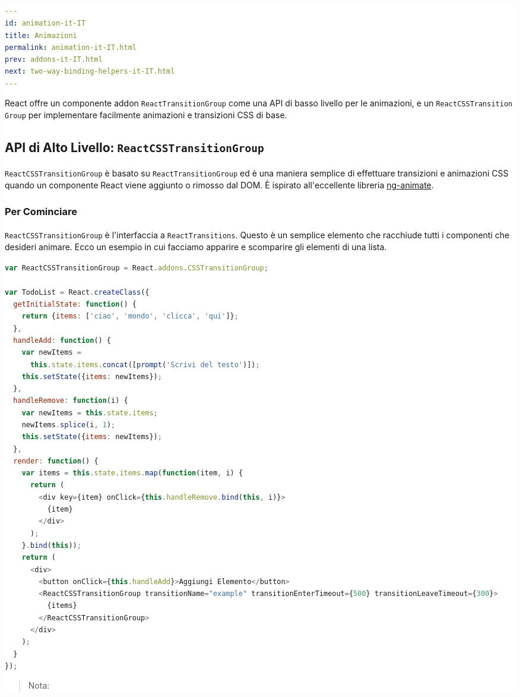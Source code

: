 ```yaml
---
id: animation-it-IT
title: Animazioni
permalink: animation-it-IT.html
prev: addons-it-IT.html
next: two-way-binding-helpers-it-IT.html
---
```


React offre un componente addon `ReactTransitionGroup` come una API di basso livello per le animazioni, e un `ReactCSSTransitionGroup` per implementare facilmente animazioni e transizioni CSS di base.

## API di Alto Livello: `ReactCSSTransitionGroup`

`ReactCSSTransitionGroup` è basato su `ReactTransitionGroup` ed è una maniera semplice di effettuare transizioni e animazioni CSS quando un componente React viene aggiunto o rimosso dal DOM. È ispirato all'eccellente libreria [ng-animate](http://www.nganimate.org/).

### Per Cominciare

`ReactCSSTransitionGroup` è l'interfaccia a `ReactTransitions`. Questo è un semplice elemento che racchiude tutti i componenti che desideri animare. Ecco un esempio in cui facciamo apparire e scomparire gli elementi di una lista.

```javascript
var ReactCSSTransitionGroup = React.addons.CSSTransitionGroup;

var TodoList = React.createClass({
  getInitialState: function() {
    return {items: ['ciao', 'mondo', 'clicca', 'qui']};
  },
  handleAdd: function() {
    var newItems =
      this.state.items.concat([prompt('Scrivi del testo')]);
    this.setState({items: newItems});
  },
  handleRemove: function(i) {
    var newItems = this.state.items;
    newItems.splice(i, 1);
    this.setState({items: newItems});
  },
  render: function() {
    var items = this.state.items.map(function(item, i) {
      return (
        <div key={item} onClick={this.handleRemove.bind(this, i)}>
          {item}
        </div>
      );
    }.bind(this));
    return (
      <div>
        <button onClick={this.handleAdd}>Aggiungi Elemento</button>
        <ReactCSSTransitionGroup transitionName="example" transitionEnterTimeout={500} transitionLeaveTimeout={300}>
          {items}
        </ReactCSSTransitionGroup>
      </div>
    );
  }
});
```
> Nota:
>